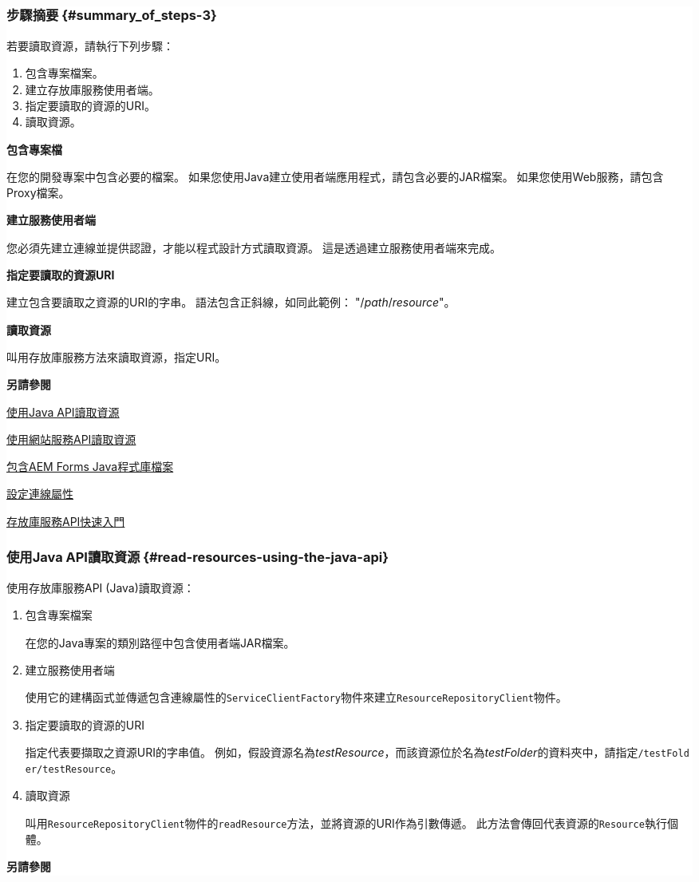 ### 步驟摘要 {#summary_of_steps-3}

若要讀取資源，請執行下列步驟：

1. 包含專案檔案。
1. 建立存放庫服務使用者端。
1. 指定要讀取的資源的URI。
1. 讀取資源。

**包含專案檔**

在您的開發專案中包含必要的檔案。 如果您使用Java建立使用者端應用程式，請包含必要的JAR檔案。 如果您使用Web服務，請包含Proxy檔案。

**建立服務使用者端**

您必須先建立連線並提供認證，才能以程式設計方式讀取資源。 這是透過建立服務使用者端來完成。

**指定要讀取的資源URI**

建立包含要讀取之資源的URI的字串。 語法包含正斜線，如同此範例： &quot;/*path*/*resource*&quot;。

**讀取資源**

叫用存放庫服務方法來讀取資源，指定URI。

**另請參閱**

[使用Java API讀取資源](aem-forms-repository.md#read-resources-using-the-java-api)

[使用網站服務API讀取資源](aem-forms-repository.md#reading-resources-using-the-web-service-api)

[包含AEM Forms Java程式庫檔案](/help/forms/developing/invoking-aem-forms-using-java.md#including-aem-forms-java-library-files)

[設定連線屬性](/help/forms/developing/invoking-aem-forms-using-java.md#setting-connection-properties)

[存放庫服務API快速入門](/help/forms/developing/repository-service-api-quick-starts.md#repository-service-api-quick-starts)

### 使用Java API讀取資源 {#read-resources-using-the-java-api}

使用存放庫服務API (Java)讀取資源：

1. 包含專案檔案

   在您的Java專案的類別路徑中包含使用者端JAR檔案。

1. 建立服務使用者端

   使用它的建構函式並傳遞包含連線屬性的`ServiceClientFactory`物件來建立`ResourceRepositoryClient`物件。

1. 指定要讀取的資源的URI

   指定代表要擷取之資源URI的字串值。 例如，假設資源名為&#x200B;*testResource*，而該資源位於名為&#x200B;*testFolder*&#x200B;的資料夾中，請指定`/testFolder/testResource`。

1. 讀取資源

   叫用`ResourceRepositoryClient`物件的`readResource`方法，並將資源的URI作為引數傳遞。 此方法會傳回代表資源的`Resource`執行個體。

**另請參閱**
